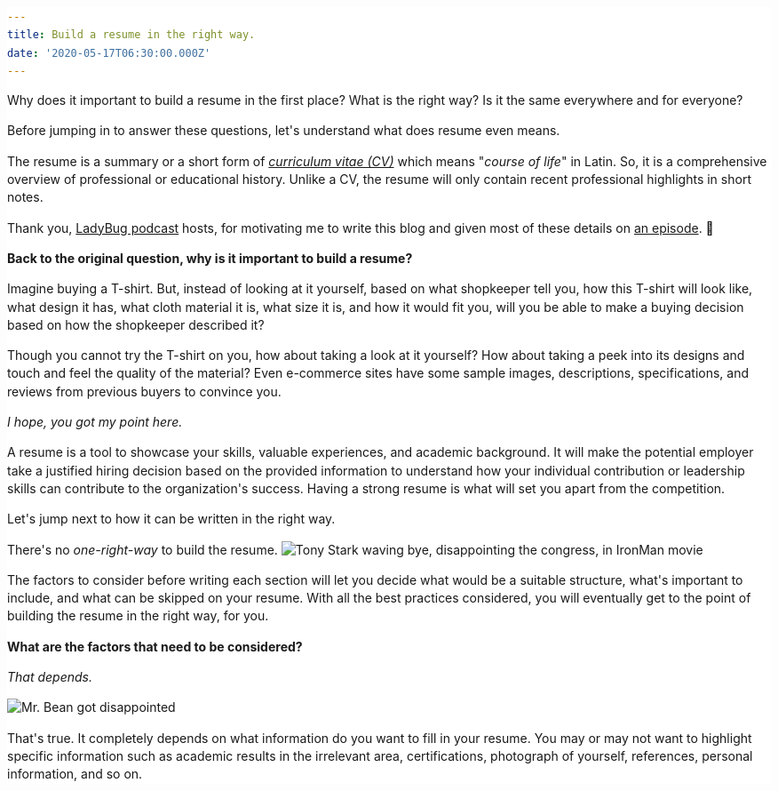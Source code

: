 ```yaml
---
title: Build a resume in the right way.
date: '2020-05-17T06:30:00.000Z'
---
```


Why does it important to build a resume in the first place? What is the right way? Is it the same everywhere and for everyone?

Before jumping in to answer these questions, let's understand what does resume even means.

The resume is a summary or a short form of [_curriculum vitae (CV)_](https://en.wikipedia.org/wiki/Curriculum_vitae) which means "_course of life_" in Latin. So, it is a comprehensive overview of professional or educational history. Unlike a CV, the resume will only contain recent professional highlights in short notes.

Thank you, [LadyBug podcast](https://ladybug.dev) hosts, for motivating me to write this blog and given most of these details on [an episode](https://ladybug.dev/resumes). 🙏

**Back to the original question, why is it important to build a resume?**

Imagine buying a T-shirt. But, instead of looking at it yourself, based on what shopkeeper tell you, how this T-shirt will look like, what design it has, what cloth material it is, what size it is, and how it would fit you, will you be able to make a buying decision based on how the shopkeeper described it?

Though you cannot try the T-shirt on you, how about taking a look at it yourself? How about taking a peek into its designs and touch and feel the quality of the material?
Even e-commerce sites have some sample images, descriptions, specifications, and reviews from previous buyers to convince you.

_I hope, you got my point here._

A resume is a tool to showcase your skills, valuable experiences, and academic background. It will make the potential employer take a justified hiring decision based on the provided information to understand how your individual contribution or leadership skills can contribute to the organization's success. Having a strong resume is what will set you apart from the competition.

Let's jump next to how it can be written in the right way.

There's no _one-right-way_ to build the resume.
![Tony Stark waving bye, disappointing the congress, in IronMan movie](https://media.giphy.com/media/DjclSiVtiB11C/giphy.gif)

The factors to consider before writing each section will let you decide what would be a suitable structure, what's important to include, and what can be skipped on your resume.
With all the best practices considered, you will eventually get to the point of building the resume in the right way, for you.

**What are the factors that need to be considered?**

_That depends._

![Mr. Bean got disappointed](https://media.giphy.com/media/U4VXRfcY3zxTi/giphy.gif)

That's true. It completely depends on what information do you want to fill in your resume. You may or may not want to highlight specific information such as academic results in the irrelevant area, certifications, photograph of yourself, references, personal information, and so on.
